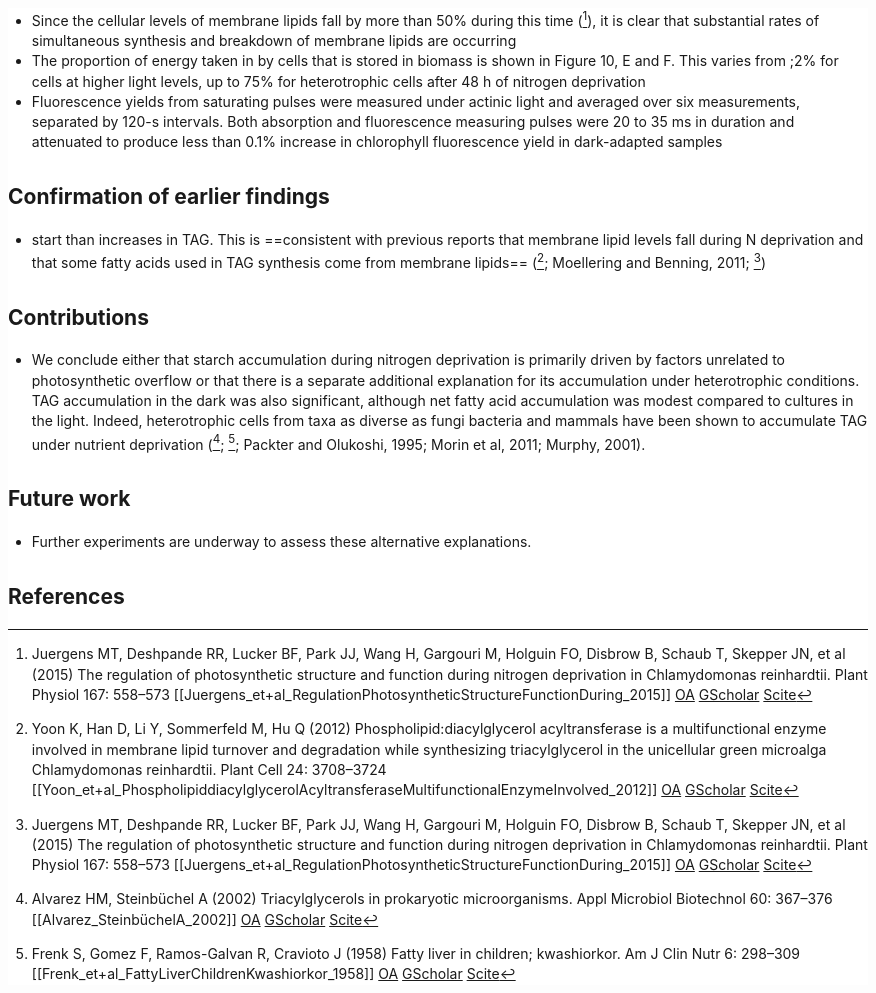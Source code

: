 - Since the cellular levels of membrane lipids fall by more than 50% during this time ([^Juergens_et+al_2015_a]), it is clear that substantial rates of simultaneous synthesis and breakdown of membrane lipids are occurring
- The proportion of energy taken in by cells that is stored in biomass is shown in Figure 10, E and F. This varies from ;2% for cells at higher light levels, up to 75% for heterotrophic cells after 48 h of nitrogen deprivation
- Fluorescence yields from saturating pulses were measured under actinic light and averaged over six measurements, separated by 120-s intervals. Both absorption and fluorescence measuring pulses were 20 to 35 ms in duration and attenuated to produce less than 0.1% increase in chlorophyll fluorescence yield in dark-adapted samples

##  Confirmation of earlier findings
- start than increases in TAG. This is ==consistent with previous reports that membrane lipid levels fall during N deprivation and that some fatty acids used in TAG synthesis come from membrane lipids== ([^Yoon_et+al_2012_a]; Moellering and Benning, 2011; [^Juergens_et+al_2015_a])

## Contributions
- We conclude either that starch accumulation during nitrogen deprivation is primarily driven by factors unrelated to photosynthetic overflow or that there is a separate additional explanation for its accumulation under heterotrophic conditions. TAG accumulation in the dark was also significant, although net fatty acid accumulation was modest compared to cultures in the light. Indeed, heterotrophic cells from taxa as diverse as fungi bacteria and mammals have been shown to accumulate TAG under nutrient deprivation ([^Alvarez_2002_a]; [^Frenk_et+al_1958_a]; Packter and Olukoshi, 1995; Morin et al, 2011; Murphy, 2001).

## Future work
- Further experiments are underway to assess these alternative explanations.


## References
[^Akita_2015_a]: Akita T, Kamo M (2015) Theoretical lessons for increasing algal biofuel: Evolution of oil accumulation to avert carbon starvation in microalgae. J Theor Biol 380: 183–191 [[Akita_TheoreticalLessonsIncreasingAlgalBiofuel_2015]] [OA](https://api.scholarcy.com/oa_version?query=Akita%2C%20T.%20Kamo%2C%20M.%20Theoretical%20lessons%20for%20increasing%20algal%20biofuel%3A%20Evolution%20of%20oil%20accumulation%20to%20avert%20carbon%20starvation%20in%20microalgae%202015) [GScholar](https://scholar.google.co.uk/scholar?q=Akita%2C%20T.%20Kamo%2C%20M.%20Theoretical%20lessons%20for%20increasing%20algal%20biofuel%3A%20Evolution%20of%20oil%20accumulation%20to%20avert%20carbon%20starvation%20in%20microalgae%202015) [Scite](https://api.scholarcy.com/scite_url?query=Akita%2C%20T.%20Kamo%2C%20M.%20Theoretical%20lessons%20for%20increasing%20algal%20biofuel%3A%20Evolution%20of%20oil%20accumulation%20to%20avert%20carbon%20starvation%20in%20microalgae%202015)

[^Allen_et+al_2008_a]: Allen AE, Laroche J, Maheswari U, Lommer M, Schauer N, Lopez PJ, Finazzi G, Fernie AR, Bowler C (2008) Whole-cell response of the pennate diatom Phaeodactylum tricornutum to iron starvation. Proc Natl Acad Sci USA 105: 10438–10443 [[Allen_et+al_WholecellResponsePennateDiatomPhaeodactylum_2008]] [OA](https://api.scholarcy.com/oa_version?query=Allen%2C%20A.E.%20Laroche%2C%20J.%20Maheswari%2C%20U.%20Lommer%2C%20M.%20Whole-cell%20response%20of%20the%20pennate%20diatom%20Phaeodactylum%20tricornutum%202008) [GScholar](https://scholar.google.co.uk/scholar?q=Allen%2C%20A.E.%20Laroche%2C%20J.%20Maheswari%2C%20U.%20Lommer%2C%20M.%20Whole-cell%20response%20of%20the%20pennate%20diatom%20Phaeodactylum%20tricornutum%202008) [Scite](https://api.scholarcy.com/scite_url?query=Allen%2C%20A.E.%20Laroche%2C%20J.%20Maheswari%2C%20U.%20Lommer%2C%20M.%20Whole-cell%20response%20of%20the%20pennate%20diatom%20Phaeodactylum%20tricornutum%202008)

[^Allen_et+al_2007_a]: Allen DK, Shachar-Hill Y, Ohlrogge JB (2007) Compartment-specific labeling information in 13C metabolic flux analysis of plants. Phytochemistry 68: 2197–2210 [[Allen_et+al_CompartmentspecificLabelingInformation13cMetabolic_2007]] [OA](https://api.scholarcy.com/oa_version?query=Allen%2C%20D.K.%20Shachar-Hill%2C%20Y.%20Ohlrogge%2C%20J.B.%20Compartment-specific%20labeling%20information%20in%2013C%20metabolic%20flux%20analysis%20of%20plants%202007) [GScholar](https://scholar.google.co.uk/scholar?q=Allen%2C%20D.K.%20Shachar-Hill%2C%20Y.%20Ohlrogge%2C%20J.B.%20Compartment-specific%20labeling%20information%20in%2013C%20metabolic%20flux%20analysis%20of%20plants%202007) [Scite](https://api.scholarcy.com/scite_url?query=Allen%2C%20D.K.%20Shachar-Hill%2C%20Y.%20Ohlrogge%2C%20J.B.%20Compartment-specific%20labeling%20information%20in%2013C%20metabolic%20flux%20analysis%20of%20plants%202007)

[^Alvarez_2002_a]: Alvarez HM, Steinbüchel A (2002) Triacylglycerols in prokaryotic microorganisms. Appl Microbiol Biotechnol 60: 367–376 [[Alvarez_SteinbüchelA_2002]] [OA](https://api.scholarcy.com/oa_version?query=Alvarez%2C%20H.M.%20Steinb%C3%BCchel%20A%202002) [GScholar](https://scholar.google.co.uk/scholar?q=Alvarez%2C%20H.M.%20Steinb%C3%BCchel%20A%202002) [Scite](https://api.scholarcy.com/scite_url?query=Alvarez%2C%20H.M.%20Steinb%C3%BCchel%20A%202002)


[^Antal_et+al_2006_a]: Antal TK, Volgusheva AA, Kukarskikh GP, Krendeleva TE, Tusov VB, Rubin AB (2006) [Examination of chlorophyll fluorescence in sulfurdeprived cells of Chlamydomonas reinhardtii]. Biofizika 51: 292–298 [[Antal_et+al_examinationChlorophyllFluorescenceSulfurdeprivedCells_2006]] [OA](https://api.scholarcy.com/oa_version?query=Antal%2C%20T.K.%20Volgusheva%2C%20A.A.%20Kukarskikh%2C%20G.P.%20Krendeleva%2C%20T.E.%20%5BExamination%20of%20chlorophyll%20fluorescence%20in%20sulfurdeprived%20cells%20of%20Chlamydomonas%20reinhardtii%5D%202006) [GScholar](https://scholar.google.co.uk/scholar?q=Antal%2C%20T.K.%20Volgusheva%2C%20A.A.%20Kukarskikh%2C%20G.P.%20Krendeleva%2C%20T.E.%20%5BExamination%20of%20chlorophyll%20fluorescence%20in%20sulfurdeprived%20cells%20of%20Chlamydomonas%20reinhardtii%5D%202006) [Scite](https://api.scholarcy.com/scite_url?query=Antal%2C%20T.K.%20Volgusheva%2C%20A.A.%20Kukarskikh%2C%20G.P.%20Krendeleva%2C%20T.E.%20%5BExamination%20of%20chlorophyll%20fluorescence%20in%20sulfurdeprived%20cells%20of%20Chlamydomonas%20reinhardtii%5D%202006)
[^Atabani_et+al_2012_a]: Atabani AE, Silitonga AS, Badruddin IA, Mahlia TMI, Masjuki HH, Mekhilef S (2012) A comprehensive review on biodiesel as an alternative energy resource and its characteristics. Renew Sustain Energy Rev 16: 2070–2093 [[Atabani_et+al_ComprehensiveReviewBiodieselAlternativeEnergy_2012]] [OA](https://api.scholarcy.com/oa_version?query=Atabani%2C%20A.E.%20Silitonga%2C%20A.S.%20Badruddin%2C%20I.A.%20Mahlia%2C%20T.M.I.%20A%20comprehensive%20review%20on%20biodiesel%20as%20an%20alternative%20energy%20resource%20and%20its%20characteristics%202012) [GScholar](https://scholar.google.co.uk/scholar?q=Atabani%2C%20A.E.%20Silitonga%2C%20A.S.%20Badruddin%2C%20I.A.%20Mahlia%2C%20T.M.I.%20A%20comprehensive%20review%20on%20biodiesel%20as%20an%20alternative%20energy%20resource%20and%20its%20characteristics%202012) [Scite](https://api.scholarcy.com/scite_url?query=Atabani%2C%20A.E.%20Silitonga%2C%20A.S.%20Badruddin%2C%20I.A.%20Mahlia%2C%20T.M.I.%20A%20comprehensive%20review%20on%20biodiesel%20as%20an%20alternative%20energy%20resource%20and%20its%20characteristics%202012)
[^Ball_et+al_1990_a]: Ball SG, Dirick L, Decq A, Martiat JC, Matagne RF (1990) Physiology of starch storage in the monocellular alga Chlamydomonas reinhardtii. Plant Sci 66: 1–9 [[Ball_et+al_PhysiologyStarchStorageMonocellularAlga_1990]] [OA](https://api.scholarcy.com/oa_version?query=Ball%2C%20S.G.%20Dirick%2C%20L.%20Decq%2C%20A.%20Martiat%2C%20J.C.%20Physiology%20of%20starch%20storage%20in%20the%20monocellular%20alga%20Chlamydomonas%20reinhardtii%201990) [GScholar](https://scholar.google.co.uk/scholar?q=Ball%2C%20S.G.%20Dirick%2C%20L.%20Decq%2C%20A.%20Martiat%2C%20J.C.%20Physiology%20of%20starch%20storage%20in%20the%20monocellular%20alga%20Chlamydomonas%20reinhardtii%201990) [Scite](https://api.scholarcy.com/scite_url?query=Ball%2C%20S.G.%20Dirick%2C%20L.%20Decq%2C%20A.%20Martiat%2C%20J.C.%20Physiology%20of%20starch%20storage%20in%20the%20monocellular%20alga%20Chlamydomonas%20reinhardtii%201990)
[^Beijerinck_1904_a]: Beijerinck M (1904) Das Assimilationsprodukt der Kohlensäure in den Chromatophoren der Diatomeen. Recl Trav Bot Neerl 1: 28–32 [[Beijerinck_AssimilationsproduktKohlensäureChromatophorenDiatomeen_1904]] [OA](https://api.scholarcy.com/oa_version?query=Beijerinck%2C%20M.%20Das%20Assimilationsprodukt%20der%20Kohlens%C3%A4ure%20in%20den%20Chromatophoren%20der%20Diatomeen%201904) [GScholar](https://scholar.google.co.uk/scholar?q=Beijerinck%2C%20M.%20Das%20Assimilationsprodukt%20der%20Kohlens%C3%A4ure%20in%20den%20Chromatophoren%20der%20Diatomeen%201904) [Scite](https://api.scholarcy.com/scite_url?query=Beijerinck%2C%20M.%20Das%20Assimilationsprodukt%20der%20Kohlens%C3%A4ure%20in%20den%20Chromatophoren%20der%20Diatomeen%201904)
[^Blaby_et+al_2013_a]: Blaby IK, Glaesener AG, Mettler T, Fitz-Gibbon ST, Gallaher SD, Liu B, Boyle NR, Kropat J, Stitt M, Johnson S, et al (2013) Systems-level analysis of nitrogen starvation-induced modifications of carbon metabolism in a Chlamydomonas reinhardtii starchless mutant. Plant Cell 25: 4305–4323 [[Blaby_et+al_SystemslevelAnalysisNitrogenStarvationinducedModifications_2013]] [OA](https://scholar.google.co.uk/scholar?q=Blaby%2C%20I.K.%20Glaesener%2C%20A.G.%20Mettler%2C%20T.%20Fitz-Gibbon%2C%20S.T.%20Systems-level%20analysis%20of%20nitrogen%20starvation-induced%20modifications%20of%20carbon%20metabolism%20in%20a%20Chlamydomonas%20reinhardtii%20starchless%20mutant.%20Plant%20Cell%2025%202013) [GScholar](https://scholar.google.co.uk/scholar?q=Blaby%2C%20I.K.%20Glaesener%2C%20A.G.%20Mettler%2C%20T.%20Fitz-Gibbon%2C%20S.T.%20Systems-level%20analysis%20of%20nitrogen%20starvation-induced%20modifications%20of%20carbon%20metabolism%20in%20a%20Chlamydomonas%20reinhardtii%20starchless%20mutant.%20Plant%20Cell%2025%202013) 
[^Bonente_et+al_2012_a]: Bonente G, Pippa S, Castellano S, Bassi R, Ballottari M (2012) Acclimation of Chlamydomonas reinhardtii to different growth irradiances. J Biol Chem 287: 5833–5847 [[Bonente_et+al_AcclimationChlamydomonasReinhardtiiDifferentGrowth_2012]] [OA](https://api.scholarcy.com/oa_version?query=Bonente%2C%20G.%20Pippa%2C%20S.%20Castellano%2C%20S.%20Bassi%2C%20R.%20Acclimation%20of%20Chlamydomonas%20reinhardtii%20to%20different%20growth%20irradiances%202012) [GScholar](https://scholar.google.co.uk/scholar?q=Bonente%2C%20G.%20Pippa%2C%20S.%20Castellano%2C%20S.%20Bassi%2C%20R.%20Acclimation%20of%20Chlamydomonas%20reinhardtii%20to%20different%20growth%20irradiances%202012) [Scite](https://api.scholarcy.com/scite_url?query=Bonente%2C%20G.%20Pippa%2C%20S.%20Castellano%2C%20S.%20Bassi%2C%20R.%20Acclimation%20of%20Chlamydomonas%20reinhardtii%20to%20different%20growth%20irradiances%202012)
[^Chapman_et+al_2015_a]: Chapman SP, Paget CM, Johnson GN, Schwartz JM (2015) Flux balance analysis reveals acetate metabolism modulates cyclic electron flow and alternative glycolytic pathways in Chlamydomonas reinhardtii. Front Plant Sci 6: 474 [[Chapman_et+al_FluxBalanceAnalysisRevealsAcetate_2015]] [OA](https://api.scholarcy.com/oa_version?query=Chapman%2C%20S.P.%20Paget%2C%20C.M.%20Johnson%2C%20G.N.%20Schwartz%2C%20J.M.%20Flux%20balance%20analysis%20reveals%20acetate%20metabolism%20modulates%20cyclic%20electron%20flow%20and%20alternative%20glycolytic%20pathways%20in%20Chlamydomonas%20reinhardtii%202015) [GScholar](https://scholar.google.co.uk/scholar?q=Chapman%2C%20S.P.%20Paget%2C%20C.M.%20Johnson%2C%20G.N.%20Schwartz%2C%20J.M.%20Flux%20balance%20analysis%20reveals%20acetate%20metabolism%20modulates%20cyclic%20electron%20flow%20and%20alternative%20glycolytic%20pathways%20in%20Chlamydomonas%20reinhardtii%202015) [Scite](https://api.scholarcy.com/scite_url?query=Chapman%2C%20S.P.%20Paget%2C%20C.M.%20Johnson%2C%20G.N.%20Schwartz%2C%20J.M.%20Flux%20balance%20analysis%20reveals%20acetate%20metabolism%20modulates%20cyclic%20electron%20flow%20and%20alternative%20glycolytic%20pathways%20in%20Chlamydomonas%20reinhardtii%202015)
[^Chen_et+al_2011_a]: Chen X, Alonso AP, Allen DK, Reed JL, Shachar-Hill Y (2011) Synergy between C-13-metabolic flux analysis and flux balance analysis for understanding metabolic adaption to anaerobiosis in E. coli. Metab Eng 13: 38–48 [[Chen_et+al_SynergyBetweenC13metabolicFluxAnalysis_2011]] [OA](https://api.scholarcy.com/oa_version?query=Chen%2C%20X.%20Alonso%2C%20A.P.%20Allen%2C%20D.K.%20Reed%2C%20J.L.%20Synergy%20between%20C-13-metabolic%20flux%20analysis%20and%20flux%20balance%20analysis%20for%20understanding%20metabolic%20adaption%20to%20anaerobiosis%20in%20E.%20coli%202011) [GScholar](https://scholar.google.co.uk/scholar?q=Chen%2C%20X.%20Alonso%2C%20A.P.%20Allen%2C%20D.K.%20Reed%2C%20J.L.%20Synergy%20between%20C-13-metabolic%20flux%20analysis%20and%20flux%20balance%20analysis%20for%20understanding%20metabolic%20adaption%20to%20anaerobiosis%20in%20E.%20coli%202011) [Scite](https://api.scholarcy.com/scite_url?query=Chen%2C%20X.%20Alonso%2C%20A.P.%20Allen%2C%20D.K.%20Reed%2C%20J.L.%20Synergy%20between%20C-13-metabolic%20flux%20analysis%20and%20flux%20balance%20analysis%20for%20understanding%20metabolic%20adaption%20to%20anaerobiosis%20in%20E.%20coli%202011)
[^Chisti_2007_a]: Chisti Y (2007) Biodiesel from microalgae. Biotechnol Adv 25: 294–306 Courchesne NM, Parisien A, Wang B, Lan CQ (2009) Enhancement of lipid production using biochemical, genetic and transcription factor engineering approaches. J Biotechnol 141: 31–41 Du Z-Y, Benning C (2016) Triacylglycerol accumulation in photosynthetic cells in plants and algae. In Y Nakamura, Y Li-Beisson, eds, Lipids in Plant and Algae Development. Springer International Publishing, Cham, Switzerland, p 91 Fan J, Yan C, Andre C, Shanklin J, Schwender J, Xu C (2012) Oil accumulation is controlled by carbon precursor supply for fatty acid synthesis in Chlamydomonas reinhardtii. Plant Cell Physiol 53: 1380–1390 [[Chisti_BiodieselFromMicroalgaeBiotechnolAdv_2007]] [OA](https://api.scholarcy.com/oa_version?query=Chisti%2C%20Y.%20Biodiesel%20from%20microalgae.%20Biotechnol%20Adv%2025%202007) [GScholar](https://scholar.google.co.uk/scholar?q=Chisti%2C%20Y.%20Biodiesel%20from%20microalgae.%20Biotechnol%20Adv%2025%202007) [Scite](https://api.scholarcy.com/scite_url?query=Chisti%2C%20Y.%20Biodiesel%20from%20microalgae.%20Biotechnol%20Adv%2025%202007)
[^Folch_et+al_1957_a]: Folch J, Lees M, Sloane Stanley GH (1957) A simple method for the isolation and purification of total lipides from animal tissues. J Biol Chem 226: 497–509 [[Folch_et+al_SimpleMethodIsolationPurificationTotal_1957]] [OA](https://api.scholarcy.com/oa_version?query=Folch%2C%20J.%20Lees%2C%20M.%20Sloane%20Stanley%2C%20G.H.%20A%20simple%20method%20for%20the%20isolation%20and%20purification%20of%20total%20lipides%20from%20animal%20tissues%201957) [GScholar](https://scholar.google.co.uk/scholar?q=Folch%2C%20J.%20Lees%2C%20M.%20Sloane%20Stanley%2C%20G.H.%20A%20simple%20method%20for%20the%20isolation%20and%20purification%20of%20total%20lipides%20from%20animal%20tissues%201957) [Scite](https://api.scholarcy.com/scite_url?query=Folch%2C%20J.%20Lees%2C%20M.%20Sloane%20Stanley%2C%20G.H.%20A%20simple%20method%20for%20the%20isolation%20and%20purification%20of%20total%20lipides%20from%20animal%20tissues%201957)
[^Frenk_et+al_1958_a]: Frenk S, Gomez F, Ramos-Galvan R, Cravioto J (1958) Fatty liver in children; kwashiorkor. Am J Clin Nutr 6: 298–309 [[Frenk_et+al_FattyLiverChildrenKwashiorkor_1958]] [OA](https://api.scholarcy.com/oa_version?query=Frenk%2C%20S.%20Gomez%2C%20F.%20Ramos-Galvan%2C%20R.%20Cravioto%2C%20J.%20Fatty%20liver%20in%20children%3B%20kwashiorkor%201958) [GScholar](https://scholar.google.co.uk/scholar?q=Frenk%2C%20S.%20Gomez%2C%20F.%20Ramos-Galvan%2C%20R.%20Cravioto%2C%20J.%20Fatty%20liver%20in%20children%3B%20kwashiorkor%201958) [Scite](https://api.scholarcy.com/scite_url?query=Frenk%2C%20S.%20Gomez%2C%20F.%20Ramos-Galvan%2C%20R.%20Cravioto%2C%20J.%20Fatty%20liver%20in%20children%3B%20kwashiorkor%201958)
[^Gargouri_2015_a]: Gargouri M, Park JJ, Holguin FO, Kim MJ, Wang H, Deshpande RR, Shachar-Hill Y, Hicks LM, Gang DR (2015) Identification of regulatory network hubs that control lipid metabolism in Chlamydomonas reinhardtii. J Exp Bot 66: 4551–4566 [[Gargouri_IdentificationRegulatoryNetworkHubsThat_2015]] [OA](https://api.scholarcy.com/oa_version?query=Gargouri%20M%20Park%20JJ%20Holguin%20FO%20Kim%20MJ%20Wang%20H%20Deshpande%20RR%20ShacharHill%20Y%20Hicks%20LM%20Gang%20DR%202015%20Identification%20of%20regulatory%20network%20hubs%20that%20control%20lipid%20metabolism%20in%20Chlamydomonas%20reinhardtii%20J%20Exp%20Bot%2066%2045514566) [GScholar](https://scholar.google.co.uk/scholar?q=Gargouri%20M%20Park%20JJ%20Holguin%20FO%20Kim%20MJ%20Wang%20H%20Deshpande%20RR%20ShacharHill%20Y%20Hicks%20LM%20Gang%20DR%202015%20Identification%20of%20regulatory%20network%20hubs%20that%20control%20lipid%20metabolism%20in%20Chlamydomonas%20reinhardtii%20J%20Exp%20Bot%2066%2045514566) [Scite](https://api.scholarcy.com/scite_url?query=Gargouri%20M%20Park%20JJ%20Holguin%20FO%20Kim%20MJ%20Wang%20H%20Deshpande%20RR%20ShacharHill%20Y%20Hicks%20LM%20Gang%20DR%202015%20Identification%20of%20regulatory%20network%20hubs%20that%20control%20lipid%20metabolism%20in%20Chlamydomonas%20reinhardtii%20J%20Exp%20Bot%2066%2045514566)
[^Goldman_et+al_1974_a]: Goldman JC, Oswald WJ, Jenkins D (1974) Kinetics of inorganic carbon limited algal growth. J Water Pollut Control Fed 46: 554–574 [[Goldman_et+al_KineticsInorganicCarbonLimitedAlgal_1974]] [OA](https://api.scholarcy.com/oa_version?query=Goldman%2C%20J.C.%20Oswald%2C%20W.J.%20Jenkins%2C%20D.%20Kinetics%20of%20inorganic%20carbon%20limited%20algal%20growth%201974) [GScholar](https://scholar.google.co.uk/scholar?q=Goldman%2C%20J.C.%20Oswald%2C%20W.J.%20Jenkins%2C%20D.%20Kinetics%20of%20inorganic%20carbon%20limited%20algal%20growth%201974) [Scite](https://api.scholarcy.com/scite_url?query=Goldman%2C%20J.C.%20Oswald%2C%20W.J.%20Jenkins%2C%20D.%20Kinetics%20of%20inorganic%20carbon%20limited%20algal%20growth%201974)
[^Goodenough_et+al_2014_a]: Goodenough U, Blaby I, Casero D, Gallaher SD, Goodson C, Johnson S, Lee JH, Merchant SS, Pellegrini M, Roth R, et al (2014) The path to triacylglyceride obesity in the sta6 strain of Chlamydomonas reinhardtii. Eukaryot Cell 13: 591–613 [[Goodenough_et+al_PathTriacylglycerideObesitySta6Strain_2014]] [OA](https://api.scholarcy.com/oa_version?query=Goodenough%2C%20U.%20Blaby%2C%20I.%20Casero%2C%20D.%20Gallaher%2C%20S.D.%20The%20path%20to%20triacylglyceride%20obesity%20in%20the%20sta6%20strain%20of%20Chlamydomonas%20reinhardtii%202014) [GScholar](https://scholar.google.co.uk/scholar?q=Goodenough%2C%20U.%20Blaby%2C%20I.%20Casero%2C%20D.%20Gallaher%2C%20S.D.%20The%20path%20to%20triacylglyceride%20obesity%20in%20the%20sta6%20strain%20of%20Chlamydomonas%20reinhardtii%202014) [Scite](https://api.scholarcy.com/scite_url?query=Goodenough%2C%20U.%20Blaby%2C%20I.%20Casero%2C%20D.%20Gallaher%2C%20S.D.%20The%20path%20to%20triacylglyceride%20obesity%20in%20the%20sta6%20strain%20of%20Chlamydomonas%20reinhardtii%202014)
[^Gorman_1965_a]: Gorman DS, Levine RP (1965) Cytochrome f and plastocyanin: their sequence in the photosynthetic electron transport chain of Chlamydomonas reinhardi. Proc Natl Acad Sci USA 54: 1665–1669 [[Gorman_CytochromePlastocyaninTheirSequencePhotosynthetic_1965]] [OA](https://api.scholarcy.com/oa_version?query=Gorman%2C%20D.S.%20Levine%2C%20R.P.%20Cytochrome%20f%20and%20plastocyanin%3A%20their%20sequence%20in%20the%20photosynthetic%20electron%20transport%20chain%201965) [GScholar](https://scholar.google.co.uk/scholar?q=Gorman%2C%20D.S.%20Levine%2C%20R.P.%20Cytochrome%20f%20and%20plastocyanin%3A%20their%20sequence%20in%20the%20photosynthetic%20electron%20transport%20chain%201965) [Scite](https://api.scholarcy.com/scite_url?query=Gorman%2C%20D.S.%20Levine%2C%20R.P.%20Cytochrome%20f%20and%20plastocyanin%3A%20their%20sequence%20in%20the%20photosynthetic%20electron%20transport%20chain%201965)
[^Granum_et+al_2002_a]: Granum E, Kirkvold S, Myklestad SM (2002) Cellular and extracellular production of carbohydrates and amino acids by the marine diatom Skeletonema costatum: diel variations and effects of N depletion. Mar Ecol Prog Ser 242: 83–94 [[Granum_et+al_CellularExtracellularProductionCarbohydratesAmino_2002]] [OA](https://scholar.google.co.uk/scholar?q=Granum%2C%20E.%20Kirkvold%2C%20S.%20Myklestad%2C%20S.M.%20Cellular%20and%20extracellular%20production%20of%20carbohydrates%20and%20amino%20acids%20by%20the%20marine%20diatom%20Skeletonema%20costatum%3A%20diel%20variations%20and%20effects%20of%20N%20depletion.%20Mar%20Ecol%20Prog%20Ser%20242%202002) [GScholar](https://scholar.google.co.uk/scholar?q=Granum%2C%20E.%20Kirkvold%2C%20S.%20Myklestad%2C%20S.M.%20Cellular%20and%20extracellular%20production%20of%20carbohydrates%20and%20amino%20acids%20by%20the%20marine%20diatom%20Skeletonema%20costatum%3A%20diel%20variations%20and%20effects%20of%20N%20depletion.%20Mar%20Ecol%20Prog%20Ser%20242%202002) 
[^Grossman_et+al_2010_a]: Grossman AR, Gonzalez-Ballester D, Shibagaki N, Pootakham W, Moseley J (2010) Responses to macronutrient deprivation. In A Pareek, SK Sopory, HJ Bohnert, Govindjee, eds, Abiotic Stress Adaptation in Plants: Physiological, Molecular and Genomic Foundation. Springer, Dordrecht, The Netherlands, pp 307–348 [[Grossman_et+al_ResponsesMacronutrientDeprivationInA_2010]] [OA](https://scholar.google.co.uk/scholar?q=Grossman%2C%20A.R.%20Gonzalez-Ballester%2C%20D.%20Shibagaki%2C%20N.%20Pootakham%2C%20W.%20Responses%20to%20macronutrient%20deprivation.%20In%20A%20Pareek%2C%20SK%20Sopory%2C%20HJ%20Bohnert%2C%20Govindjee%2C%20eds%2C%20Abiotic%20Stress%20Adaptation%20in%20Plants%3A%20Physiological%2C%20Molecular%20and%20Genomic%20Foundation%202010) [GScholar](https://scholar.google.co.uk/scholar?q=Grossman%2C%20A.R.%20Gonzalez-Ballester%2C%20D.%20Shibagaki%2C%20N.%20Pootakham%2C%20W.%20Responses%20to%20macronutrient%20deprivation.%20In%20A%20Pareek%2C%20SK%20Sopory%2C%20HJ%20Bohnert%2C%20Govindjee%2C%20eds%2C%20Abiotic%20Stress%20Adaptation%20in%20Plants%3A%20Physiological%2C%20Molecular%20and%20Genomic%20Foundation%202010) 
[^Gruendel_et+al_2012_a]: Gründel M, Scheunemann R, Lockau W, Zilliges Y (2012) Impaired glycogen synthesis causes metabolic overflow reactions and affects stress responses in the cyanobacterium Synechocystis sp. PCC 6803. Microbiology 158: 3032–3043 [[Gruendel_et+al_ImpairedGlycogenSynthesisCausesMetabolic_2012]] [OA](https://api.scholarcy.com/oa_version?query=Gr%C3%BCndel%2C%20M.%20Scheunemann%2C%20R.%20Lockau%2C%20W.%20Zilliges%2C%20Y.%20Impaired%20glycogen%20synthesis%20causes%20metabolic%20overflow%20reactions%20and%20affects%20stress%20responses%20in%20the%20cyanobacterium%20Synechocystis%20sp.%20PCC%206803%202012) [GScholar](https://scholar.google.co.uk/scholar?q=Gr%C3%BCndel%2C%20M.%20Scheunemann%2C%20R.%20Lockau%2C%20W.%20Zilliges%2C%20Y.%20Impaired%20glycogen%20synthesis%20causes%20metabolic%20overflow%20reactions%20and%20affects%20stress%20responses%20in%20the%20cyanobacterium%20Synechocystis%20sp.%20PCC%206803%202012) [Scite](https://api.scholarcy.com/scite_url?query=Gr%C3%BCndel%2C%20M.%20Scheunemann%2C%20R.%20Lockau%2C%20W.%20Zilliges%2C%20Y.%20Impaired%20glycogen%20synthesis%20causes%20metabolic%20overflow%20reactions%20and%20affects%20stress%20responses%20in%20the%20cyanobacterium%20Synechocystis%20sp.%20PCC%206803%202012)
[^Hall_et+al_2013_a]: Hall CC, Cruz J, Wood M, Zegarac R, De Mars D, Carpenter D, Kanazawa A, Kramer D (2013) Photosynthetic measurements with the idea spec: an integrated diode emitter array spectrophotometer/fluorometer. In T Kuang, C Lu, L Zhang, eds, Photosynthesis Research for Food, Fuel and Future—15th International Conference on Photosynthesis. SpringerVerlag, Berlin, pp 184–188 [[Hall_et+al_PhotosyntheticMeasurementsWithIdeaSpec_2013]] [OA](https://api.scholarcy.com/oa_version?query=Hall%2C%20C.C.%20Cruz%2C%20J.%20Wood%2C%20M.%20Zegarac%2C%20R.%20Photosynthetic%20measurements%20with%20the%20idea%20spec%3A%20an%20integrated%20diode%20emitter%20array%20spectrophotometer/fluorometer%202013) [GScholar](https://scholar.google.co.uk/scholar?q=Hall%2C%20C.C.%20Cruz%2C%20J.%20Wood%2C%20M.%20Zegarac%2C%20R.%20Photosynthetic%20measurements%20with%20the%20idea%20spec%3A%20an%20integrated%20diode%20emitter%20array%20spectrophotometer/fluorometer%202013) [Scite](https://api.scholarcy.com/scite_url?query=Hall%2C%20C.C.%20Cruz%2C%20J.%20Wood%2C%20M.%20Zegarac%2C%20R.%20Photosynthetic%20measurements%20with%20the%20idea%20spec%3A%20an%20integrated%20diode%20emitter%20array%20spectrophotometer/fluorometer%202013)
[^Harder_1942_a]: Harder R, von Witsch H (1942a) Bericht über Versuche zur Fettsynthese mittels autotropher Microorganismen. Forschungsdienst Sonderheft 16: 270–275 [[Harder_BerichtÜberVersucheFettsyntheseMittels_1942]] [OA](https://api.scholarcy.com/oa_version?query=Harder%2C%20R.%20von%20Witsch%2C%20H.%20Bericht%20%C3%BCber%20Versuche%20zur%20Fettsynthese%20mittels%20autotropher%20Microorganismen%201942) [GScholar](https://scholar.google.co.uk/scholar?q=Harder%2C%20R.%20von%20Witsch%2C%20H.%20Bericht%20%C3%BCber%20Versuche%20zur%20Fettsynthese%20mittels%20autotropher%20Microorganismen%201942) [Scite](https://api.scholarcy.com/scite_url?query=Harder%2C%20R.%20von%20Witsch%2C%20H.%20Bericht%20%C3%BCber%20Versuche%20zur%20Fettsynthese%20mittels%20autotropher%20Microorganismen%201942)
[^Harder_1942_b]: Harder R, von Witsch H (1942b) Die Massenkultur von Diatomeen. Ber Deutsch Bot Ges 60: 146–152 [[Harder_MassenkulturDiatomeen_1942]] [OA](https://api.scholarcy.com/oa_version?query=Harder%2C%20R.%20von%20Witsch%2C%20H.%20Die%20Massenkultur%20von%20Diatomeen%201942) [GScholar](https://scholar.google.co.uk/scholar?q=Harder%2C%20R.%20von%20Witsch%2C%20H.%20Die%20Massenkultur%20von%20Diatomeen%201942) [Scite](https://api.scholarcy.com/scite_url?query=Harder%2C%20R.%20von%20Witsch%2C%20H.%20Die%20Massenkultur%20von%20Diatomeen%201942)
[^Hays_2015_a]: Hays SG, Ducat DC (2015) Engineering cyanobacteria as photosynthetic feedstock factories. Photosynth Res 123: 285–295 [[Hays_EngineeringCyanobacteriaPhotosyntheticFeedstockFactories_2015]] [OA](https://api.scholarcy.com/oa_version?query=Hays%2C%20S.G.%20Ducat%2C%20D.C.%20Engineering%20cyanobacteria%20as%20photosynthetic%20feedstock%20factories%202015) [GScholar](https://scholar.google.co.uk/scholar?q=Hays%2C%20S.G.%20Ducat%2C%20D.C.%20Engineering%20cyanobacteria%20as%20photosynthetic%20feedstock%20factories%202015) [Scite](https://api.scholarcy.com/scite_url?query=Hays%2C%20S.G.%20Ducat%2C%20D.C.%20Engineering%20cyanobacteria%20as%20photosynthetic%20feedstock%20factories%202015)
[^Hu_et+al_2008_a]: Hu Q, Sommerfeld M, Jarvis E, Ghirardi M, Posewitz M, Seibert M, Darzins A (2008) Microalgal triacylglycerols as feedstocks for biofuel production: perspectives and advances. Plant J 54: 621–639 [[Hu_et+al_DarzinsA_2008]] [OA](https://api.scholarcy.com/oa_version?query=Hu%2C%20Q.%20Sommerfeld%2C%20M.%20Jarvis%2C%20E.%20Ghirardi%2C%20M.%20Darzins%20A%202008) [GScholar](https://scholar.google.co.uk/scholar?q=Hu%2C%20Q.%20Sommerfeld%2C%20M.%20Jarvis%2C%20E.%20Ghirardi%2C%20M.%20Darzins%20A%202008) [Scite](https://api.scholarcy.com/scite_url?query=Hu%2C%20Q.%20Sommerfeld%2C%20M.%20Jarvis%2C%20E.%20Ghirardi%2C%20M.%20Darzins%20A%202008)
[^Jones_2012_a]: Jones CS, Mayfield SP (2012) Algae biofuels: versatility for the future of bioenergy. Curr Opin Biotechnol 23: 346–351 [[Jones_AlgaeBiofuelsVersatilityFutureBioenergy_2012]] [OA](https://api.scholarcy.com/oa_version?query=Jones%2C%20C.S.%20Mayfield%2C%20S.P.%20Algae%20biofuels%3A%20versatility%20for%20the%20future%20of%20bioenergy%202012) [GScholar](https://scholar.google.co.uk/scholar?q=Jones%2C%20C.S.%20Mayfield%2C%20S.P.%20Algae%20biofuels%3A%20versatility%20for%20the%20future%20of%20bioenergy%202012) [Scite](https://api.scholarcy.com/scite_url?query=Jones%2C%20C.S.%20Mayfield%2C%20S.P.%20Algae%20biofuels%3A%20versatility%20for%20the%20future%20of%20bioenergy%202012)
[^Juergens_et+al_2015_a]: Juergens MT, Deshpande RR, Lucker BF, Park JJ, Wang H, Gargouri M, Holguin FO, Disbrow B, Schaub T, Skepper JN, et al (2015) The regulation of photosynthetic structure and function during nitrogen deprivation in Chlamydomonas reinhardtii. Plant Physiol 167: 558–573 [[Juergens_et+al_RegulationPhotosyntheticStructureFunctionDuring_2015]] [OA](https://api.scholarcy.com/oa_version?query=Juergens%2C%20M.T.%20Deshpande%2C%20R.R.%20Lucker%2C%20B.F.%20Park%2C%20J.J.%20The%20regulation%20of%20photosynthetic%20structure%20and%20function%20during%20nitrogen%20deprivation%20in%20Chlamydomonas%20reinhardtii%202015) [GScholar](https://scholar.google.co.uk/scholar?q=Juergens%2C%20M.T.%20Deshpande%2C%20R.R.%20Lucker%2C%20B.F.%20Park%2C%20J.J.%20The%20regulation%20of%20photosynthetic%20structure%20and%20function%20during%20nitrogen%20deprivation%20in%20Chlamydomonas%20reinhardtii%202015) [Scite](https://api.scholarcy.com/scite_url?query=Juergens%2C%20M.T.%20Deshpande%2C%20R.R.%20Lucker%2C%20B.F.%20Park%2C%20J.J.%20The%20regulation%20of%20photosynthetic%20structure%20and%20function%20during%20nitrogen%20deprivation%20in%20Chlamydomonas%20reinhardtii%202015)
[^Khozin-Goldberg_et+al_2005_a]: Khozin-Goldberg I, Shrestha P, Cohen Z (2005) Mobilization of arachidonyl moieties from triacylglycerols into chloroplastic lipids following recovery from nitrogen starvation of the microalga Parietochloris incisa. Biochim Biophys Acta 1738: 63–71 [[Khozin-Goldberg_et+al_MobilizationArachidonylMoietiesFromTriacylglycerols_2005]] [OA](https://api.scholarcy.com/oa_version?query=Khozin-Goldberg%2C%20I.%20Shrestha%2C%20P.%20Cohen%2C%20Z.%20Mobilization%20of%20arachidonyl%20moieties%20from%20triacylglycerols%20into%20chloroplastic%20lipids%20following%20recovery%20from%20nitrogen%20starvation%20of%20the%20microalga%20Parietochloris%20incisa%202005) [GScholar](https://scholar.google.co.uk/scholar?q=Khozin-Goldberg%2C%20I.%20Shrestha%2C%20P.%20Cohen%2C%20Z.%20Mobilization%20of%20arachidonyl%20moieties%20from%20triacylglycerols%20into%20chloroplastic%20lipids%20following%20recovery%20from%20nitrogen%20starvation%20of%20the%20microalga%20Parietochloris%20incisa%202005) [Scite](https://api.scholarcy.com/scite_url?query=Khozin-Goldberg%2C%20I.%20Shrestha%2C%20P.%20Cohen%2C%20Z.%20Mobilization%20of%20arachidonyl%20moieties%20from%20triacylglycerols%20into%20chloroplastic%20lipids%20following%20recovery%20from%20nitrogen%20starvation%20of%20the%20microalga%20Parietochloris%20incisa%202005)
[^Khozin-Goldberg_et+al_2000_a]: Khozin-Goldberg I, Yu HZ, Adlerstein D, Didi-Cohen S, Heimer YM, Cohen Z (2000) Triacylglycerols of the red microalga Porphyridium cruentum can contribute to the biosynthesis of eukaryotic galactolipids. Lipids 35: 881–889 [[Khozin-Goldberg_et+al_TriacylglycerolsMicroalgaPorphyridiumCruentumContribute_2000]] [OA](https://api.scholarcy.com/oa_version?query=Khozin-Goldberg%2C%20I.%20Yu%2C%20H.Z.%20Adlerstein%2C%20D.%20Didi-Cohen%2C%20S.%20Triacylglycerols%20of%20the%20red%20microalga%20Porphyridium%20cruentum%20can%20contribute%20to%20the%20biosynthesis%20of%20eukaryotic%20galactolipids%202000) [GScholar](https://scholar.google.co.uk/scholar?q=Khozin-Goldberg%2C%20I.%20Yu%2C%20H.Z.%20Adlerstein%2C%20D.%20Didi-Cohen%2C%20S.%20Triacylglycerols%20of%20the%20red%20microalga%20Porphyridium%20cruentum%20can%20contribute%20to%20the%20biosynthesis%20of%20eukaryotic%20galactolipids%202000) [Scite](https://api.scholarcy.com/scite_url?query=Khozin-Goldberg%2C%20I.%20Yu%2C%20H.Z.%20Adlerstein%2C%20D.%20Didi-Cohen%2C%20S.%20Triacylglycerols%20of%20the%20red%20microalga%20Porphyridium%20cruentum%20can%20contribute%20to%20the%20biosynthesis%20of%20eukaryotic%20galactolipids%202000)
[^Klein_1987_a]: Klein U (1987) Intracellular carbon partitioning in Chlamydomonas reinhardtii. Plant Physiol 85: 892–897 [[Klein_IntracellularCarbonPartitioningChlamydomonasReinhardtii_1987]] [OA](https://api.scholarcy.com/oa_version?query=Klein%2C%20U.%20Intracellular%20carbon%20partitioning%20in%20Chlamydomonas%20reinhardtii%201987) [GScholar](https://scholar.google.co.uk/scholar?q=Klein%2C%20U.%20Intracellular%20carbon%20partitioning%20in%20Chlamydomonas%20reinhardtii%201987) [Scite](https://api.scholarcy.com/scite_url?query=Klein%2C%20U.%20Intracellular%20carbon%20partitioning%20in%20Chlamydomonas%20reinhardtii%201987)
[^Klok_et+al_2014_a]: Klok AJ, Lamers PP, Martens DE, Draaisma RB, Wijffels RH (2014) Edible oils from microalgae: insights in TAG accumulation. Trends Biotechnol 32: 521–528 [[Klok_et+al_EdibleOilsFromMicroalgaeInsights_2014]] [OA](https://api.scholarcy.com/oa_version?query=Klok%2C%20A.J.%20Lamers%2C%20P.P.%20Martens%2C%20D.E.%20Draaisma%2C%20R.B.%20Edible%20oils%20from%20microalgae%3A%20insights%20in%20TAG%20accumulation%202014) [GScholar](https://scholar.google.co.uk/scholar?q=Klok%2C%20A.J.%20Lamers%2C%20P.P.%20Martens%2C%20D.E.%20Draaisma%2C%20R.B.%20Edible%20oils%20from%20microalgae%3A%20insights%20in%20TAG%20accumulation%202014) [Scite](https://api.scholarcy.com/scite_url?query=Klok%2C%20A.J.%20Lamers%2C%20P.P.%20Martens%2C%20D.E.%20Draaisma%2C%20R.B.%20Edible%20oils%20from%20microalgae%3A%20insights%20in%20TAG%20accumulation%202014)
[^Kohlwein_2010_a]: Kohlwein SD (2010) Triacylglycerol homeostasis: insights from yeast. J Biol Chem 285: 15663–15667 [[Kohlwein_TriacylglycerolHomeostasisInsightsFromYeast_2010]] [OA](https://api.scholarcy.com/oa_version?query=Kohlwein%2C%20S.D.%20Triacylglycerol%20homeostasis%3A%20insights%20from%20yeast%202010) [GScholar](https://scholar.google.co.uk/scholar?q=Kohlwein%2C%20S.D.%20Triacylglycerol%20homeostasis%3A%20insights%20from%20yeast%202010) [Scite](https://api.scholarcy.com/scite_url?query=Kohlwein%2C%20S.D.%20Triacylglycerol%20homeostasis%3A%20insights%20from%20yeast%202010)
[^Li_et+al_2012_a]: Li X, Moellering ER, Liu B, Johnny C, Fedewa M, Sears BB, Kuo MH, Benning C (2012) A galactoglycerolipid lipase is required for triacylglycerol accumulation and survival following nitrogen deprivation in Chlamydomonas reinhardtii. Plant Cell 24: 4670–4686 [[Li_et+al_GalactoglycerolipidLipaseRequiredTriacylglycerolAccumulation_2012]] [OA](https://api.scholarcy.com/oa_version?query=Li%2C%20X.%20Moellering%2C%20E.R.%20Liu%2C%20B.%20Johnny%2C%20C.%20A%20galactoglycerolipid%20lipase%20is%20required%20for%20triacylglycerol%20accumulation%20and%20survival%20following%20nitrogen%20deprivation%20in%20Chlamydomonas%20reinhardtii%202012) [GScholar](https://scholar.google.co.uk/scholar?q=Li%2C%20X.%20Moellering%2C%20E.R.%20Liu%2C%20B.%20Johnny%2C%20C.%20A%20galactoglycerolipid%20lipase%20is%20required%20for%20triacylglycerol%20accumulation%20and%20survival%20following%20nitrogen%20deprivation%20in%20Chlamydomonas%20reinhardtii%202012) [Scite](https://api.scholarcy.com/scite_url?query=Li%2C%20X.%20Moellering%2C%20E.R.%20Liu%2C%20B.%20Johnny%2C%20C.%20A%20galactoglycerolipid%20lipase%20is%20required%20for%20triacylglycerol%20accumulation%20and%20survival%20following%20nitrogen%20deprivation%20in%20Chlamydomonas%20reinhardtii%202012)
[^Sacksteder_et+al_2001_a]: Sacksteder CA, Jacoby ME, Kramer DM (2001) A portable, non-focusing optics spectrophotometer (NoFOSpec) for measurements of steady-state absorbance changes in intact plants. Photosynth Res 70: 231–240 [[Sacksteder_et+al_PortablefocusingOpticsSpectrophotometernofospec_2001]] [OA](https://api.scholarcy.com/oa_version?query=Sacksteder%2C%20C.A.%20Jacoby%2C%20M.E.%20Kramer%2C%20D.M.%20A%20portable%2C%20non-focusing%20optics%20spectrophotometer%20%28NoFOSpec%29%20for%20measurements%20of%20steady-state%20absorbance%20changes%20in%20intact%20plants%202001) [GScholar](https://scholar.google.co.uk/scholar?q=Sacksteder%2C%20C.A.%20Jacoby%2C%20M.E.%20Kramer%2C%20D.M.%20A%20portable%2C%20non-focusing%20optics%20spectrophotometer%20%28NoFOSpec%29%20for%20measurements%20of%20steady-state%20absorbance%20changes%20in%20intact%20plants%202001) [Scite](https://api.scholarcy.com/scite_url?query=Sacksteder%2C%20C.A.%20Jacoby%2C%20M.E.%20Kramer%2C%20D.M.%20A%20portable%2C%20non-focusing%20optics%20spectrophotometer%20%28NoFOSpec%29%20for%20measurements%20of%20steady-state%20absorbance%20changes%20in%20intact%20plants%202001)
[^Schmollinger_et+al_2014_a]: Schmollinger S, Mühlhaus T, Boyle NR, Blaby IK, Casero D, Mettler T, Moseley JL, Kropat J, Sommer F, Strenkert D, et al (2014) Nitrogensparing mechanisms in Chlamydomonas affect the transcriptome, the proteome, and photosynthetic metabolism. Plant Cell 26: 1410–1435 [[Schmollinger_et+al_NitrogensparingMechanismsChlamydomonasAffectTranscriptome_2014]] [OA](https://api.scholarcy.com/oa_version?query=Schmollinger%2C%20S.%20M%C3%BChlhaus%2C%20T.%20Boyle%2C%20N.R.%20Blaby%2C%20I.K.%20Nitrogensparing%20mechanisms%20in%20Chlamydomonas%20affect%20the%20transcriptome%2C%20the%20proteome%2C%20and%20photosynthetic%20metabolism%202014) [GScholar](https://scholar.google.co.uk/scholar?q=Schmollinger%2C%20S.%20M%C3%BChlhaus%2C%20T.%20Boyle%2C%20N.R.%20Blaby%2C%20I.K.%20Nitrogensparing%20mechanisms%20in%20Chlamydomonas%20affect%20the%20transcriptome%2C%20the%20proteome%2C%20and%20photosynthetic%20metabolism%202014) [Scite](https://api.scholarcy.com/scite_url?query=Schmollinger%2C%20S.%20M%C3%BChlhaus%2C%20T.%20Boyle%2C%20N.R.%20Blaby%2C%20I.K.%20Nitrogensparing%20mechanisms%20in%20Chlamydomonas%20affect%20the%20transcriptome%2C%20the%20proteome%2C%20and%20photosynthetic%20metabolism%202014)
[^Shifrin_1981_a]: Shifrin NS, Chisholm SW (1981) Phytoplankton lipids: Interspecific differences and effects of nitrate, silicate and light-dark cycles. J Phycol 17: 374–384 [[Shifrin_PhytoplanktonLipidsInterspecificDifferencesEffects_1981]] [OA](https://api.scholarcy.com/oa_version?query=Shifrin%2C%20N.S.%20Chisholm%2C%20S.W.%20Phytoplankton%20lipids%3A%20Interspecific%20differences%20and%20effects%20of%20nitrate%2C%20silicate%20and%20light-dark%20cycles%201981) [GScholar](https://scholar.google.co.uk/scholar?q=Shifrin%2C%20N.S.%20Chisholm%2C%20S.W.%20Phytoplankton%20lipids%3A%20Interspecific%20differences%20and%20effects%20of%20nitrate%2C%20silicate%20and%20light-dark%20cycles%201981) [Scite](https://api.scholarcy.com/scite_url?query=Shifrin%2C%20N.S.%20Chisholm%2C%20S.W.%20Phytoplankton%20lipids%3A%20Interspecific%20differences%20and%20effects%20of%20nitrate%2C%20silicate%20and%20light-dark%20cycles%201981)
[^Siaut_et+al_2011_a]: Siaut M, Cuiné S, Cagnon C, Fessler B, Nguyen M, Carrier P, Beyly A, Beisson F, Triantaphylidès C, Li-Beisson Y, Peltier G (2011) Oil accumulation in the model green alga Chlamydomonas reinhardtii: characterization, variability between common laboratory strains and relationship with starch reserves. BMC Biotechnol 11: 7 [[Siaut_et+al_AccumulationModelGreenAlgaChlamydomonas_2011]] [OA](https://api.scholarcy.com/oa_version?query=Siaut%2C%20M.%20Cuin%C3%A9%2C%20S.%20Cagnon%2C%20C.%20Fessler%2C%20B.%20Oil%20accumulation%20in%20the%20model%20green%20alga%20Chlamydomonas%20reinhardtii%3A%20characterization%2C%20variability%20between%20common%20laboratory%20strains%20and%20relationship%20with%20starch%20reserves%202011) [GScholar](https://scholar.google.co.uk/scholar?q=Siaut%2C%20M.%20Cuin%C3%A9%2C%20S.%20Cagnon%2C%20C.%20Fessler%2C%20B.%20Oil%20accumulation%20in%20the%20model%20green%20alga%20Chlamydomonas%20reinhardtii%3A%20characterization%2C%20variability%20between%20common%20laboratory%20strains%20and%20relationship%20with%20starch%20reserves%202011) [Scite](https://api.scholarcy.com/scite_url?query=Siaut%2C%20M.%20Cuin%C3%A9%2C%20S.%20Cagnon%2C%20C.%20Fessler%2C%20B.%20Oil%20accumulation%20in%20the%20model%20green%20alga%20Chlamydomonas%20reinhardtii%3A%20characterization%2C%20variability%20between%20common%20laboratory%20strains%20and%20relationship%20with%20starch%20reserves%202011)
[^Singh_et+al_2014_a]: Singh H, Shukla MR, Chary KV, Rao BJ (2014) Acetate and bicarbonate assimilation and metabolite formation in Chlamydomonas reinhardtii: a 13C-NMR study. PLoS One 9: e106457 [[Singh_et+al_AcetateBicarbonateAssimilationMetaboliteFormation_2014]] [OA](https://api.scholarcy.com/oa_version?query=Singh%2C%20H.%20Shukla%2C%20M.R.%20Chary%2C%20K.V.%20Rao%2C%20B.J.%20Acetate%20and%20bicarbonate%20assimilation%20and%20metabolite%20formation%20in%20Chlamydomonas%20reinhardtii%3A%20a%2013C-NMR%20study%202014) [GScholar](https://scholar.google.co.uk/scholar?q=Singh%2C%20H.%20Shukla%2C%20M.R.%20Chary%2C%20K.V.%20Rao%2C%20B.J.%20Acetate%20and%20bicarbonate%20assimilation%20and%20metabolite%20formation%20in%20Chlamydomonas%20reinhardtii%3A%20a%2013C-NMR%20study%202014) [Scite](https://api.scholarcy.com/scite_url?query=Singh%2C%20H.%20Shukla%2C%20M.R.%20Chary%2C%20K.V.%20Rao%2C%20B.J.%20Acetate%20and%20bicarbonate%20assimilation%20and%20metabolite%20formation%20in%20Chlamydomonas%20reinhardtii%3A%20a%2013C-NMR%20study%202014)
[^Slade_2013_a]: Slade R, Bauen A (2013) Micro-algae cultivation for biofuels: Cost, energy balance, environmental impacts and future prospects. Biomass Bioenergy 53: 29–38 [[Slade_MicroalgaeCultivationBiofuelsCostEnergy_2013]] [OA](https://api.scholarcy.com/oa_version?query=Slade%2C%20R.%20Bauen%2C%20A.%20Micro-algae%20cultivation%20for%20biofuels%3A%20Cost%2C%20energy%20balance%2C%20environmental%20impacts%20and%20future%20prospects%202013) [GScholar](https://scholar.google.co.uk/scholar?q=Slade%2C%20R.%20Bauen%2C%20A.%20Micro-algae%20cultivation%20for%20biofuels%3A%20Cost%2C%20energy%20balance%2C%20environmental%20impacts%20and%20future%20prospects%202013) [Scite](https://api.scholarcy.com/scite_url?query=Slade%2C%20R.%20Bauen%2C%20A.%20Micro-algae%20cultivation%20for%20biofuels%3A%20Cost%2C%20energy%20balance%2C%20environmental%20impacts%20and%20future%20prospects%202013)
[^Smith_et+al_2010_a]: Smith VH, Sturm BS, Denoyelles FJ, Billings SA (2010) The ecology of algal biodiesel production. Trends Ecol Evol 25: 301–309 [[Smith_et+al_EcologyAlgalBiodieselProduction_2010]] [OA](https://api.scholarcy.com/oa_version?query=Smith%2C%20V.H.%20Sturm%2C%20B.S.%20Denoyelles%2C%20F.J.%20Billings%2C%20S.A.%20The%20ecology%20of%20algal%20biodiesel%20production%202010) [GScholar](https://scholar.google.co.uk/scholar?q=Smith%2C%20V.H.%20Sturm%2C%20B.S.%20Denoyelles%2C%20F.J.%20Billings%2C%20S.A.%20The%20ecology%20of%20algal%20biodiesel%20production%202010) [Scite](https://api.scholarcy.com/scite_url?query=Smith%2C%20V.H.%20Sturm%2C%20B.S.%20Denoyelles%2C%20F.J.%20Billings%2C%20S.A.%20The%20ecology%20of%20algal%20biodiesel%20production%202010)
[^Solovchenko_2012_a]: Solovchenko AE (2012) Physiological role of neutral lipid accumulation in eukaryotic microalgae under stresses. Russ J Plant Physiol 59: 167–176 [[Solovchenko_PhysiologicalRoleNeutralLipidAccumulation_2012]] [OA](https://api.scholarcy.com/oa_version?query=Solovchenko%2C%20A.E.%20Physiological%20role%20of%20neutral%20lipid%20accumulation%20in%20eukaryotic%20microalgae%20under%20stresses%202012) [GScholar](https://scholar.google.co.uk/scholar?q=Solovchenko%2C%20A.E.%20Physiological%20role%20of%20neutral%20lipid%20accumulation%20in%20eukaryotic%20microalgae%20under%20stresses%202012) [Scite](https://api.scholarcy.com/scite_url?query=Solovchenko%2C%20A.E.%20Physiological%20role%20of%20neutral%20lipid%20accumulation%20in%20eukaryotic%20microalgae%20under%20stresses%202012)
[^Spalding_1989_a]: Spalding MH (1989) Photosynthesis and photorespiration in fresh-water green algae. Aquat Bot 34: 181–209 [[Spalding_PhotosynthesisPhotorespirationFreshwaterGreenAlgae_1989]] [OA](https://api.scholarcy.com/oa_version?query=Spalding%2C%20M.H.%20Photosynthesis%20and%20photorespiration%20in%20fresh-water%20green%20algae%201989) [GScholar](https://scholar.google.co.uk/scholar?q=Spalding%2C%20M.H.%20Photosynthesis%20and%20photorespiration%20in%20fresh-water%20green%20algae%201989) [Scite](https://api.scholarcy.com/scite_url?query=Spalding%2C%20M.H.%20Photosynthesis%20and%20photorespiration%20in%20fresh-water%20green%20algae%201989)
[^Spoehr_1949_a]: Spoehr HA, Milner HW (1949) The chemical composition of Chlorella: Effect of environmental conditions. Plant Physiol 24: 120–149 [[Spoehr_ChemicalCompositionChlorellaEffectEnvironmental_1949]] [OA](https://api.scholarcy.com/oa_version?query=Spoehr%2C%20H.A.%20Milner%2C%20H.W.%20The%20chemical%20composition%20of%20Chlorella%3A%20Effect%20of%20environmental%20conditions%201949) [GScholar](https://scholar.google.co.uk/scholar?q=Spoehr%2C%20H.A.%20Milner%2C%20H.W.%20The%20chemical%20composition%20of%20Chlorella%3A%20Effect%20of%20environmental%20conditions%201949) [Scite](https://api.scholarcy.com/scite_url?query=Spoehr%2C%20H.A.%20Milner%2C%20H.W.%20The%20chemical%20composition%20of%20Chlorella%3A%20Effect%20of%20environmental%20conditions%201949)
[^Sueoka_1960_a]: Sueoka N (1960) Mitotic replication of deoxyribonucleic acid in Chlamydomonas reinhardi. Proc Natl Acad Sci USA 46: 83–91 [[Sueoka_MitoticReplicationDeoxyribonucleicAcid_1960]] [OA](https://api.scholarcy.com/oa_version?query=Sueoka%2C%20N.%20Mitotic%20replication%20of%20deoxyribonucleic%20acid%201960) [GScholar](https://scholar.google.co.uk/scholar?q=Sueoka%2C%20N.%20Mitotic%20replication%20of%20deoxyribonucleic%20acid%201960) [Scite](https://api.scholarcy.com/scite_url?query=Sueoka%2C%20N.%20Mitotic%20replication%20of%20deoxyribonucleic%20acid%201960)
[^Terauchi_et+al_2010_a]: Terauchi AM, Peers G, Kobayashi MC, Niyogi KK, Merchant SS (2010) Trophic status of Chlamydomonas reinhardtii influences the impact of iron deficiency on photosynthesis. Photosynth Res 105: 39–49 [[Terauchi_et+al_TrophicStatusChlamydomonasReinhardtiiInfluences_2010]] [OA](https://api.scholarcy.com/oa_version?query=Terauchi%2C%20A.M.%20Peers%2C%20G.%20Kobayashi%2C%20M.C.%20Niyogi%2C%20K.K.%20Trophic%20status%20of%20Chlamydomonas%20reinhardtii%20influences%20the%20impact%20of%20iron%20deficiency%20on%20photosynthesis%202010) [GScholar](https://scholar.google.co.uk/scholar?q=Terauchi%2C%20A.M.%20Peers%2C%20G.%20Kobayashi%2C%20M.C.%20Niyogi%2C%20K.K.%20Trophic%20status%20of%20Chlamydomonas%20reinhardtii%20influences%20the%20impact%20of%20iron%20deficiency%20on%20photosynthesis%202010) [Scite](https://api.scholarcy.com/scite_url?query=Terauchi%2C%20A.M.%20Peers%2C%20G.%20Kobayashi%2C%20M.C.%20Niyogi%2C%20K.K.%20Trophic%20status%20of%20Chlamydomonas%20reinhardtii%20influences%20the%20impact%20of%20iron%20deficiency%20on%20photosynthesis%202010)
[^Wagner_et+al_2006_a]: Wagner H, Jakob T, Wilhelm C (2006) Balancing the energy flow from captured light to biomass under fluctuating light conditions. New Phytol 169: 95–108 [[Wagner_et+al_BalancingEnergyFlowFromCaptured_2006]] [OA](https://api.scholarcy.com/oa_version?query=Wagner%2C%20H.%20Jakob%2C%20T.%20Wilhelm%2C%20C.%20Balancing%20the%20energy%20flow%20from%20captured%20light%20to%20biomass%20under%20fluctuating%20light%20conditions%202006) [GScholar](https://scholar.google.co.uk/scholar?q=Wagner%2C%20H.%20Jakob%2C%20T.%20Wilhelm%2C%20C.%20Balancing%20the%20energy%20flow%20from%20captured%20light%20to%20biomass%20under%20fluctuating%20light%20conditions%202006) [Scite](https://api.scholarcy.com/scite_url?query=Wagner%2C%20H.%20Jakob%2C%20T.%20Wilhelm%2C%20C.%20Balancing%20the%20energy%20flow%20from%20captured%20light%20to%20biomass%20under%20fluctuating%20light%20conditions%202006)
[^Watanabe_et+al_1995_a]: Watanabe Y, de la Noüe J, Hall DO (1995) Photosynthetic performance of a helical tubular photobioreactor incorporating the cyanobacterium Spirulina platensis. Biotechnol Bioeng 47: 261–269 [[Watanabe_et+al_PhotosyntheticPerformanceHelicalTubularPhotobioreactor_1995]] [OA](https://api.scholarcy.com/oa_version?query=Watanabe%2C%20Y.%20de%20la%20No%C3%BCe%2C%20J.%20Hall%2C%20D.O.%20Photosynthetic%20performance%20of%20a%20helical%20tubular%20photobioreactor%20incorporating%20the%20cyanobacterium%20Spirulina%20platensis%201995) [GScholar](https://scholar.google.co.uk/scholar?q=Watanabe%2C%20Y.%20de%20la%20No%C3%BCe%2C%20J.%20Hall%2C%20D.O.%20Photosynthetic%20performance%20of%20a%20helical%20tubular%20photobioreactor%20incorporating%20the%20cyanobacterium%20Spirulina%20platensis%201995) [Scite](https://api.scholarcy.com/scite_url?query=Watanabe%2C%20Y.%20de%20la%20No%C3%BCe%2C%20J.%20Hall%2C%20D.O.%20Photosynthetic%20performance%20of%20a%20helical%20tubular%20photobioreactor%20incorporating%20the%20cyanobacterium%20Spirulina%20platensis%201995)
[^Weise_et+al_2011_a]: Weise SE, van Wijk KJ, Sharkey TD (2011) The role of transitory starch in C(3), CAM, and C(4) metabolism and opportunities for engineering leaf starch accumulation. J Exp Bot 62: 3109–3118 [[Weise_et+al_RoleTransitoryStarchC3Cam_2011]] [OA](https://api.scholarcy.com/oa_version?query=Weise%2C%20S.E.%20van%20Wijk%2C%20K.J.%20Sharkey%2C%20T.D.%20The%20role%20of%20transitory%20starch%20in%20C%283%29%2C%20CAM%2C%20and%20C%284%29%20metabolism%20and%20opportunities%20for%20engineering%20leaf%20starch%20accumulation%202011) [GScholar](https://scholar.google.co.uk/scholar?q=Weise%2C%20S.E.%20van%20Wijk%2C%20K.J.%20Sharkey%2C%20T.D.%20The%20role%20of%20transitory%20starch%20in%20C%283%29%2C%20CAM%2C%20and%20C%284%29%20metabolism%20and%20opportunities%20for%20engineering%20leaf%20starch%20accumulation%202011) [Scite](https://api.scholarcy.com/scite_url?query=Weise%2C%20S.E.%20van%20Wijk%2C%20K.J.%20Sharkey%2C%20T.D.%20The%20role%20of%20transitory%20starch%20in%20C%283%29%2C%20CAM%2C%20and%20C%284%29%20metabolism%20and%20opportunities%20for%20engineering%20leaf%20starch%20accumulation%202011)
[^White_et+al_2011_a]: White S, Anandraj A, Bux F (2011) PAM fluorometry as a tool to assess microalgal nutrient stress and monitor cellular neutral lipids. Bioresour Technol 102: 1675–1682 [[White_et+al_PamFluorometryToolAssessMicroalgal_2011]] [OA](https://api.scholarcy.com/oa_version?query=White%2C%20S.%20Anandraj%2C%20A.%20Bux%2C%20F.%20PAM%20fluorometry%20as%20a%20tool%20to%20assess%20microalgal%20nutrient%20stress%20and%20monitor%20cellular%20neutral%20lipids%202011) [GScholar](https://scholar.google.co.uk/scholar?q=White%2C%20S.%20Anandraj%2C%20A.%20Bux%2C%20F.%20PAM%20fluorometry%20as%20a%20tool%20to%20assess%20microalgal%20nutrient%20stress%20and%20monitor%20cellular%20neutral%20lipids%202011) [Scite](https://api.scholarcy.com/scite_url?query=White%2C%20S.%20Anandraj%2C%20A.%20Bux%2C%20F.%20PAM%20fluorometry%20as%20a%20tool%20to%20assess%20microalgal%20nutrient%20stress%20and%20monitor%20cellular%20neutral%20lipids%202011)
[^Wijffels_2010_a]: Wijffels RH, Barbosa MJ (2010) An outlook on microalgal biofuels. Science 329: 796–799 [[Wijffels_OutlookMicroalgalBiofuels_2010]] [OA](https://api.scholarcy.com/oa_version?query=Wijffels%2C%20R.H.%20Barbosa%2C%20M.J.%20An%20outlook%20on%20microalgal%20biofuels%202010) [GScholar](https://scholar.google.co.uk/scholar?q=Wijffels%2C%20R.H.%20Barbosa%2C%20M.J.%20An%20outlook%20on%20microalgal%20biofuels%202010) [Scite](https://api.scholarcy.com/scite_url?query=Wijffels%2C%20R.H.%20Barbosa%2C%20M.J.%20An%20outlook%20on%20microalgal%20biofuels%202010)
[^Williams_2010_a]: Williams PJL, Laurens LML (2010) Microalgae as biodiesel & biomass feedstocks: Review & analysis of the biochemistry, energetics & economics. Energy Environ Sci 3: 554–590 [[Williams_MicroalgaeBiodieselBiomassFeedstocks_2010]] [OA](https://api.scholarcy.com/oa_version?query=Williams%2C%20P.J.L.%20Laurens%2C%20L.M.L.%20Microalgae%20as%20biodiesel%20%26%20biomass%20feedstocks%3A%20Review%20%26%20analysis%20of%20the%20biochemistry%2C%20energetics%20%26%20economics%202010) [GScholar](https://scholar.google.co.uk/scholar?q=Williams%2C%20P.J.L.%20Laurens%2C%20L.M.L.%20Microalgae%20as%20biodiesel%20%26%20biomass%20feedstocks%3A%20Review%20%26%20analysis%20of%20the%20biochemistry%2C%20energetics%20%26%20economics%202010) [Scite](https://api.scholarcy.com/scite_url?query=Williams%2C%20P.J.L.%20Laurens%2C%20L.M.L.%20Microalgae%20as%20biodiesel%20%26%20biomass%20feedstocks%3A%20Review%20%26%20analysis%20of%20the%20biochemistry%2C%20energetics%20%26%20economics%202010)
[^Wilson_et+al_2007_a]: Wilson A, Boulay C, Wilde A, Kerfeld CA, Kirilovsky D (2007) Lightinduced energy dissipation in iron-starved cyanobacteria: roles of OCP and IsiA proteins. Plant Cell 19: 656–672 [[Wilson_et+al_LightinducedEnergyDissipationIronstarvedCyanobacteria_2007]] [OA](https://api.scholarcy.com/oa_version?query=Wilson%2C%20A.%20Boulay%2C%20C.%20Wilde%2C%20A.%20Kerfeld%2C%20C.A.%20Lightinduced%20energy%20dissipation%20in%20iron-starved%20cyanobacteria%3A%20roles%20of%20OCP%20and%20IsiA%20proteins%202007) [GScholar](https://scholar.google.co.uk/scholar?q=Wilson%2C%20A.%20Boulay%2C%20C.%20Wilde%2C%20A.%20Kerfeld%2C%20C.A.%20Lightinduced%20energy%20dissipation%20in%20iron-starved%20cyanobacteria%3A%20roles%20of%20OCP%20and%20IsiA%20proteins%202007) [Scite](https://api.scholarcy.com/scite_url?query=Wilson%2C%20A.%20Boulay%2C%20C.%20Wilde%2C%20A.%20Kerfeld%2C%20C.A.%20Lightinduced%20energy%20dissipation%20in%20iron-starved%20cyanobacteria%3A%20roles%20of%20OCP%20and%20IsiA%20proteins%202007)
[^Work_et+al_2010_a]: Work VH, Radakovits R, Jinkerson RE, Meuser JE, Elliott LG, Vinyard DJ, Laurens LM, Dismukes GC, Posewitz MC (2010) Increased lipid accumulation in the Chlamydomonas reinhardtii sta7-10 starchless isoamylase mutant and increased carbohydrate synthesis in complemented strains. Eukaryot Cell 9: 1251–1261 [[Work_et+al_IncreasedLipidAccumulationChlamydomonasReinhardtii_2010]] [OA](https://api.scholarcy.com/oa_version?query=Work%2C%20V.H.%20Radakovits%2C%20R.%20Jinkerson%2C%20R.E.%20Meuser%2C%20J.E.%20Increased%20lipid%20accumulation%20in%20the%20Chlamydomonas%20reinhardtii%20sta7-10%20starchless%20isoamylase%20mutant%20and%20increased%20carbohydrate%20synthesis%20in%20complemented%20strains%202010) [GScholar](https://scholar.google.co.uk/scholar?q=Work%2C%20V.H.%20Radakovits%2C%20R.%20Jinkerson%2C%20R.E.%20Meuser%2C%20J.E.%20Increased%20lipid%20accumulation%20in%20the%20Chlamydomonas%20reinhardtii%20sta7-10%20starchless%20isoamylase%20mutant%20and%20increased%20carbohydrate%20synthesis%20in%20complemented%20strains%202010) [Scite](https://api.scholarcy.com/scite_url?query=Work%2C%20V.H.%20Radakovits%2C%20R.%20Jinkerson%2C%20R.E.%20Meuser%2C%20J.E.%20Increased%20lipid%20accumulation%20in%20the%20Chlamydomonas%20reinhardtii%20sta7-10%20starchless%20isoamylase%20mutant%20and%20increased%20carbohydrate%20synthesis%20in%20complemented%20strains%202010)
[^Yoon_et+al_2012_a]: Yoon K, Han D, Li Y, Sommerfeld M, Hu Q (2012) Phospholipid:diacylglycerol acyltransferase is a multifunctional enzyme involved in membrane lipid turnover and degradation while synthesizing triacylglycerol in the unicellular green microalga Chlamydomonas reinhardtii. Plant Cell 24: 3708–3724 [[Yoon_et+al_PhospholipiddiacylglycerolAcyltransferaseMultifunctionalEnzymeInvolved_2012]] [OA](https://api.scholarcy.com/oa_version?query=Yoon%2C%20K.%20Han%2C%20D.%20Li%2C%20Y.%20Sommerfeld%2C%20M.%20Phospholipid%3Adiacylglycerol%20acyltransferase%20is%20a%20multifunctional%20enzyme%20involved%20in%20membrane%20lipid%20turnover%20and%20degradation%20while%20synthesizing%20triacylglycerol%20in%20the%20unicellular%20green%20microalga%20Chlamydomonas%20reinhardtii%202012) [GScholar](https://scholar.google.co.uk/scholar?q=Yoon%2C%20K.%20Han%2C%20D.%20Li%2C%20Y.%20Sommerfeld%2C%20M.%20Phospholipid%3Adiacylglycerol%20acyltransferase%20is%20a%20multifunctional%20enzyme%20involved%20in%20membrane%20lipid%20turnover%20and%20degradation%20while%20synthesizing%20triacylglycerol%20in%20the%20unicellular%20green%20microalga%20Chlamydomonas%20reinhardtii%202012) [Scite](https://api.scholarcy.com/scite_url?query=Yoon%2C%20K.%20Han%2C%20D.%20Li%2C%20Y.%20Sommerfeld%2C%20M.%20Phospholipid%3Adiacylglycerol%20acyltransferase%20is%20a%20multifunctional%20enzyme%20involved%20in%20membrane%20lipid%20turnover%20and%20degradation%20while%20synthesizing%20triacylglycerol%20in%20the%20unicellular%20green%20microalga%20Chlamydomonas%20reinhardtii%202012)
[^Zhu_1997_a]: Zhu CJ, Lee YK (1997) Determination of biomass dry weight of marine microalgae. J Appl Phycol 9: 189–194 [[Zhu_DeterminationBiomassWeightMarineMicroalgae_1997]] [OA](https://api.scholarcy.com/oa_version?query=Zhu%2C%20C.J.%20Lee%2C%20Y.K.%20Determination%20of%20biomass%20dry%20weight%20of%20marine%20microalgae%201997) [GScholar](https://scholar.google.co.uk/scholar?q=Zhu%2C%20C.J.%20Lee%2C%20Y.K.%20Determination%20of%20biomass%20dry%20weight%20of%20marine%20microalgae%201997) [Scite](https://api.scholarcy.com/scite_url?query=Zhu%2C%20C.J.%20Lee%2C%20Y.K.%20Determination%20of%20biomass%20dry%20weight%20of%20marine%20microalgae%201997)
